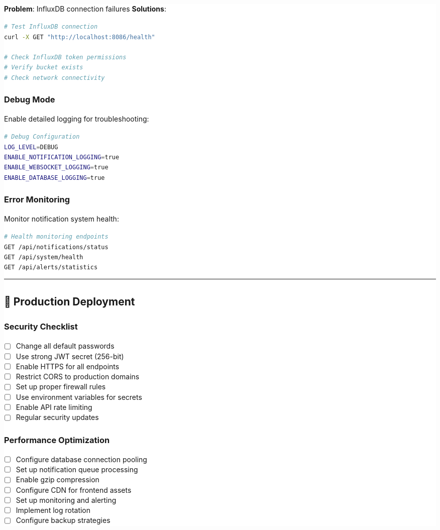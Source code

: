 **Problem**: InfluxDB connection failures
**Solutions**:
```bash
# Test InfluxDB connection
curl -X GET "http://localhost:8086/health"

# Check InfluxDB token permissions
# Verify bucket exists
# Check network connectivity
```

### Debug Mode

Enable detailed logging for troubleshooting:

```bash
# Debug Configuration
LOG_LEVEL=DEBUG
ENABLE_NOTIFICATION_LOGGING=true
ENABLE_WEBSOCKET_LOGGING=true
ENABLE_DATABASE_LOGGING=true
```

### Error Monitoring

Monitor notification system health:

```bash
# Health monitoring endpoints
GET /api/notifications/status
GET /api/system/health  
GET /api/alerts/statistics
```

---

## 🚀 Production Deployment

### Security Checklist

- [ ] Change all default passwords
- [ ] Use strong JWT secret (256-bit)
- [ ] Enable HTTPS for all endpoints
- [ ] Restrict CORS to production domains
- [ ] Set up proper firewall rules
- [ ] Use environment variables for secrets
- [ ] Enable API rate limiting
- [ ] Regular security updates

### Performance Optimization

- [ ] Configure database connection pooling
- [ ] Set up notification queue processing
- [ ] Enable gzip compression
- [ ] Configure CDN for frontend assets
- [ ] Set up monitoring and alerting
- [ ] Implement log rotation
- [ ] Configure backup strategies
